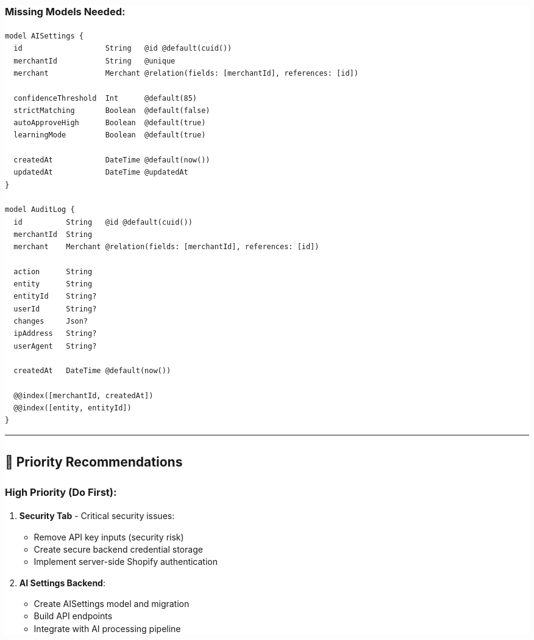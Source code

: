 ### Missing Models Needed:
```prisma
model AISettings {
  id                   String   @id @default(cuid())
  merchantId           String   @unique
  merchant             Merchant @relation(fields: [merchantId], references: [id])
  
  confidenceThreshold  Int      @default(85)
  strictMatching       Boolean  @default(false)
  autoApproveHigh      Boolean  @default(true)
  learningMode         Boolean  @default(true)
  
  createdAt            DateTime @default(now())
  updatedAt            DateTime @updatedAt
}

model AuditLog {
  id          String   @id @default(cuid())
  merchantId  String
  merchant    Merchant @relation(fields: [merchantId], references: [id])
  
  action      String
  entity      String
  entityId    String?
  userId      String?
  changes     Json?
  ipAddress   String?
  userAgent   String?
  
  createdAt   DateTime @default(now())
  
  @@index([merchantId, createdAt])
  @@index([entity, entityId])
}
```

---

## 🎯 Priority Recommendations

### High Priority (Do First):
1. **Security Tab** - Critical security issues:
   - Remove API key inputs (security risk)
   - Create secure backend credential storage
   - Implement server-side Shopify authentication

2. **AI Settings Backend**:
   - Create AISettings model and migration
   - Build API endpoints
   - Integrate with AI processing pipeline
